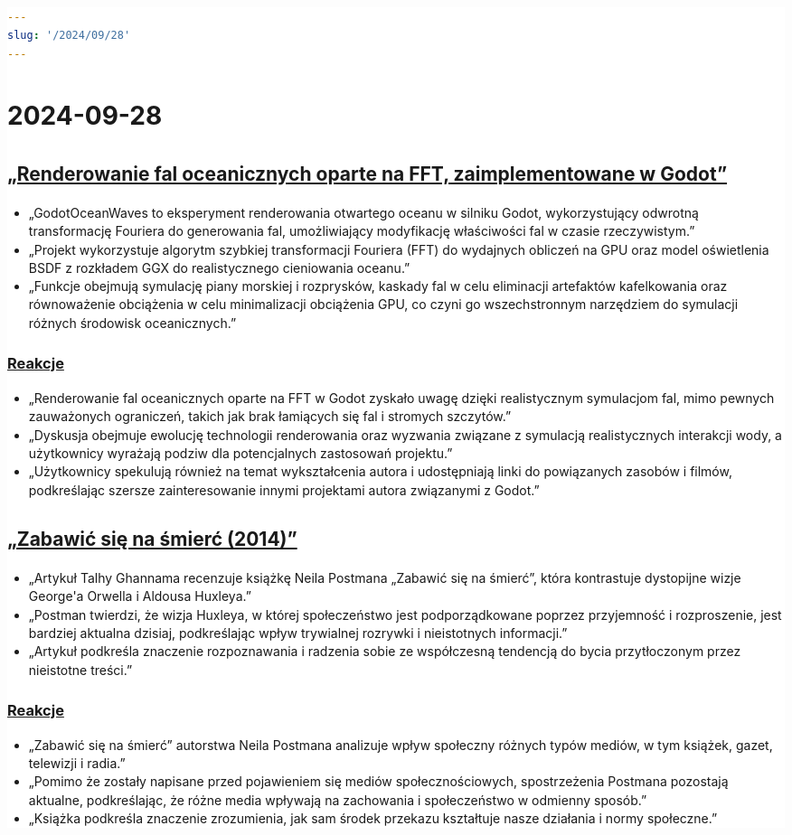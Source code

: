 ```yaml
---
slug: '/2024/09/28'
---
```


# 2024-09-28

## [„Renderowanie fal oceanicznych oparte na FFT, zaimplementowane w Godot”](https://github.com/2Retr0/GodotOceanWaves)

- „GodotOceanWaves to eksperyment renderowania otwartego oceanu w silniku Godot, wykorzystujący odwrotną transformację Fouriera do generowania fal, umożliwiający modyfikację właściwości fal w czasie rzeczywistym.”
- „Projekt wykorzystuje algorytm szybkiej transformacji Fouriera (FFT) do wydajnych obliczeń na GPU oraz model oświetlenia BSDF z rozkładem GGX do realistycznego cieniowania oceanu.”
- „Funkcje obejmują symulację piany morskiej i rozprysków, kaskady fal w celu eliminacji artefaktów kafelkowania oraz równoważenie obciążenia w celu minimalizacji obciążenia GPU, co czyni go wszechstronnym narzędziem do symulacji różnych środowisk oceanicznych.”

### [Reakcje](https://news.ycombinator.com/item?id=41678412)

- „Renderowanie fal oceanicznych oparte na FFT w Godot zyskało uwagę dzięki realistycznym symulacjom fal, mimo pewnych zauważonych ograniczeń, takich jak brak łamiących się fal i stromych szczytów.”
- „Dyskusja obejmuje ewolucję technologii renderowania oraz wyzwania związane z symulacją realistycznych interakcji wody, a użytkownicy wyrażają podziw dla potencjalnych zastosowań projektu.”
- „Użytkownicy spekulują również na temat wykształcenia autora i udostępniają linki do powiązanych zasobów i filmów, podkreślając szersze zainteresowanie innymi projektami autora związanymi z Godot.”

## [„Zabawić się na śmierć (2014)”](https://otpok.com/2014/01/03/amusing-ourselves-to-death/)

- „Artykuł Talhy Ghannama recenzuje książkę Neila Postmana „Zabawić się na śmierć”, która kontrastuje dystopijne wizje George'a Orwella i Aldousa Huxleya.”
- „Postman twierdzi, że wizja Huxleya, w której społeczeństwo jest podporządkowane poprzez przyjemność i rozproszenie, jest bardziej aktualna dzisiaj, podkreślając wpływ trywialnej rozrywki i nieistotnych informacji.”
- „Artykuł podkreśla znaczenie rozpoznawania i radzenia sobie ze współczesną tendencją do bycia przytłoczonym przez nieistotne treści.”

### [Reakcje](https://news.ycombinator.com/item?id=41678208)

- „Zabawić się na śmierć” autorstwa Neila Postmana analizuje wpływ społeczny różnych typów mediów, w tym książek, gazet, telewizji i radia.”
- „Pomimo że zostały napisane przed pojawieniem się mediów społecznościowych, spostrzeżenia Postmana pozostają aktualne, podkreślając, że różne media wpływają na zachowania i społeczeństwo w odmienny sposób.”
- „Książka podkreśla znaczenie zrozumienia, jak sam środek przekazu kształtuje nasze działania i normy społeczne.”
